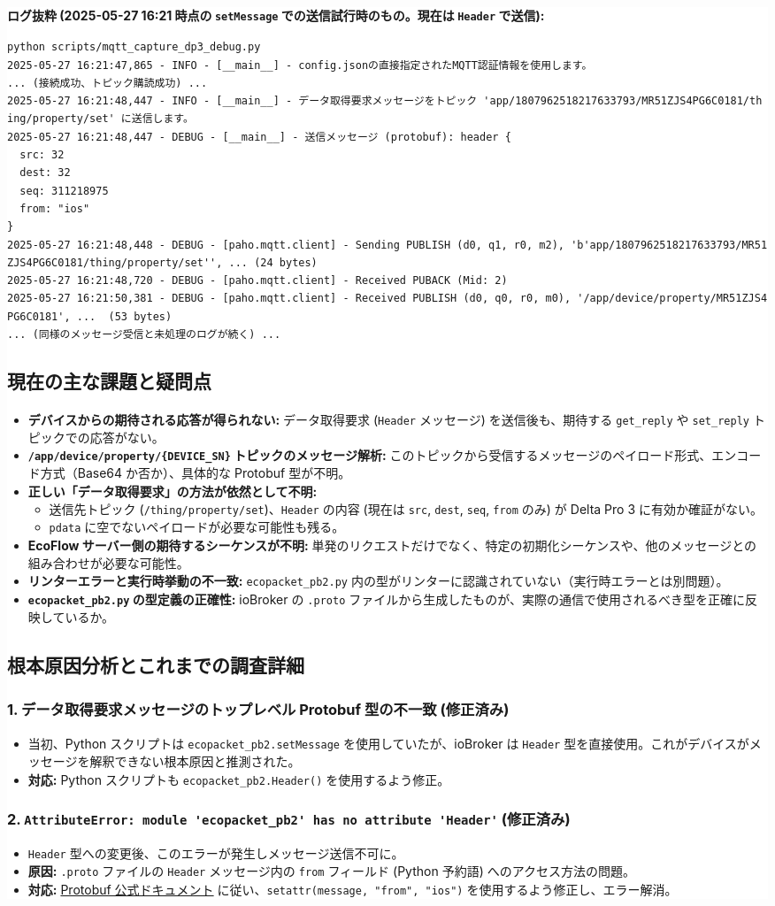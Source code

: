 **ログ抜粋 (2025-05-27 16:21 時点の `setMessage` での送信試行時のもの。現在は `Header` で送信):**

```
python scripts/mqtt_capture_dp3_debug.py
2025-05-27 16:21:47,865 - INFO - [__main__] - config.jsonの直接指定されたMQTT認証情報を使用します。
... (接続成功、トピック購読成功) ...
2025-05-27 16:21:48,447 - INFO - [__main__] - データ取得要求メッセージをトピック 'app/1807962518217633793/MR51ZJS4PG6C0181/thing/property/set' に送信します。
2025-05-27 16:21:48,447 - DEBUG - [__main__] - 送信メッセージ (protobuf): header {
  src: 32
  dest: 32
  seq: 311218975
  from: "ios"
}
2025-05-27 16:21:48,448 - DEBUG - [paho.mqtt.client] - Sending PUBLISH (d0, q1, r0, m2), 'b'app/1807962518217633793/MR51ZJS4PG6C0181/thing/property/set'', ... (24 bytes)
2025-05-27 16:21:48,720 - DEBUG - [paho.mqtt.client] - Received PUBACK (Mid: 2)
2025-05-27 16:21:50,381 - DEBUG - [paho.mqtt.client] - Received PUBLISH (d0, q0, r0, m0), '/app/device/property/MR51ZJS4PG6C0181', ...  (53 bytes)
... (同様のメッセージ受信と未処理のログが続く) ...
```

## 現在の主な課題と疑問点

- **デバイスからの期待される応答が得られない:** データ取得要求 (`Header` メッセージ) を送信後も、期待する `get_reply` や `set_reply` トピックでの応答がない。
- **`/app/device/property/{DEVICE_SN}` トピックのメッセージ解析:** このトピックから受信するメッセージのペイロード形式、エンコード方式（Base64 か否か）、具体的な Protobuf 型が不明。
- **正しい「データ取得要求」の方法が依然として不明:**
  - 送信先トピック (`/thing/property/set`)、`Header` の内容 (現在は `src`, `dest`, `seq`, `from` のみ) が Delta Pro 3 に有効か確証がない。
  - `pdata` に空でないペイロードが必要な可能性も残る。
- **EcoFlow サーバー側の期待するシーケンスが不明:** 単発のリクエストだけでなく、特定の初期化シーケンスや、他のメッセージとの組み合わせが必要な可能性。
- **リンターエラーと実行時挙動の不一致:** `ecopacket_pb2.py` 内の型がリンターに認識されていない（実行時エラーとは別問題）。
- **`ecopacket_pb2.py` の型定義の正確性:** ioBroker の `.proto` ファイルから生成したものが、実際の通信で使用されるべき型を正確に反映しているか。

## 根本原因分析とこれまでの調査詳細

### 1. データ取得要求メッセージのトップレベル Protobuf 型の不一致 (修正済み)

- 当初、Python スクリプトは `ecopacket_pb2.setMessage` を使用していたが、ioBroker は `Header` 型を直接使用。これがデバイスがメッセージを解釈できない根本原因と推測された。
- **対応:** Python スクリプトも `ecopacket_pb2.Header()` を使用するよう修正。

### 2. `AttributeError: module 'ecopacket_pb2' has no attribute 'Header'` (修正済み)

- `Header` 型への変更後、このエラーが発生しメッセージ送信不可に。
- **原因:** `.proto` ファイルの `Header` メッセージ内の `from` フィールド (Python 予約語) へのアクセス方法の問題。
- **対応:** [Protobuf 公式ドキュメント](https://protobuf.dev/reference/python/python-generated/#names-which-conflict-with-python-keywords) に従い、`setattr(message, "from", "ios")` を使用するよう修正し、エラー解消。
